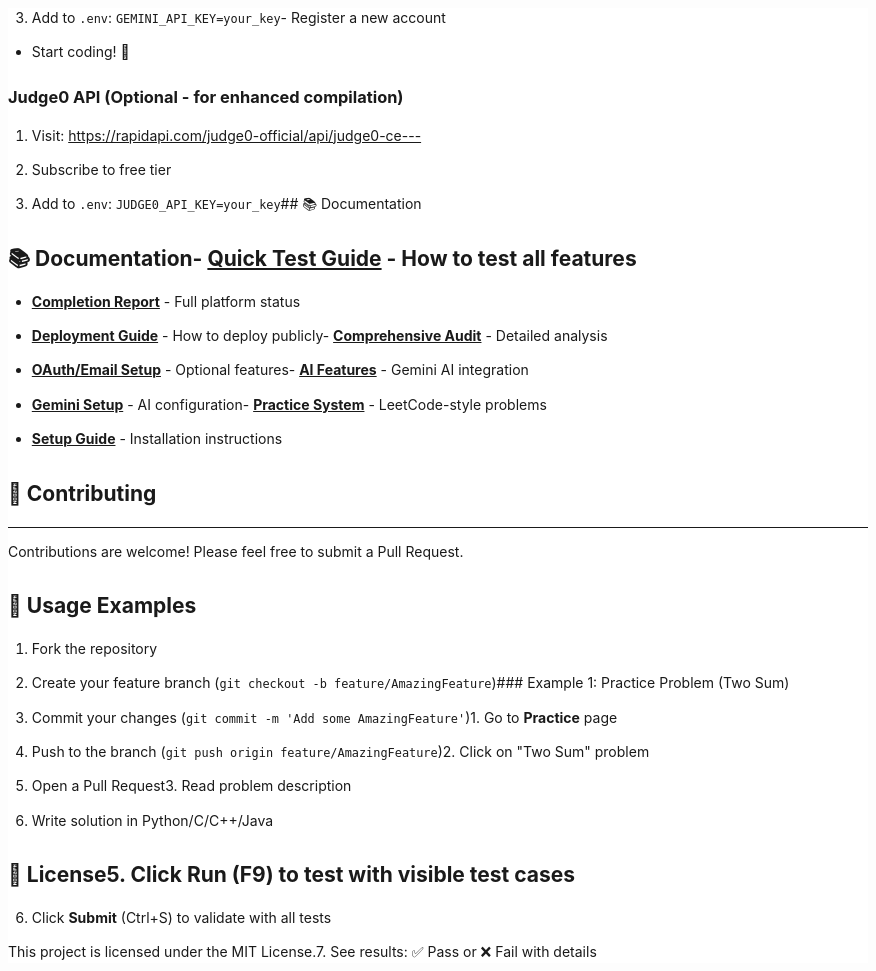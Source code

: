 3. Add to `.env`: `GEMINI_API_KEY=your_key`- Register a new account

- Start coding! 🎉

### Judge0 API (Optional - for enhanced compilation)

1. Visit: https://rapidapi.com/judge0-official/api/judge0-ce---

2. Subscribe to free tier

3. Add to `.env`: `JUDGE0_API_KEY=your_key`## 📚 Documentation



## 📚 Documentation- **[Quick Test Guide](QUICK_TEST_GUIDE.md)** - How to test all features

- **[Completion Report](COMPLETION_REPORT.md)** - Full platform status

- **[Deployment Guide](PUBLIC_DEPLOYMENT_GUIDE.md)** - How to deploy publicly- **[Comprehensive Audit](COMPREHENSIVE_AUDIT_AND_FIXES.md)** - Detailed analysis

- **[OAuth/Email Setup](ENABLE_OAUTH_EMAIL_DETAILED_STEPS.md)** - Optional features- **[AI Features](AI_FEATURES_README.md)** - Gemini AI integration

- **[Gemini Setup](GEMINI_QUICKSTART.md)** - AI configuration- **[Practice System](PRACTICE_SYSTEM_GUIDE.md)** - LeetCode-style problems

- **[Setup Guide](AI_SETUP_GUIDE.md)** - Installation instructions

## 🤝 Contributing

---

Contributions are welcome! Please feel free to submit a Pull Request.

## 🎯 Usage Examples

1. Fork the repository

2. Create your feature branch (`git checkout -b feature/AmazingFeature`)### Example 1: Practice Problem (Two Sum)

3. Commit your changes (`git commit -m 'Add some AmazingFeature'`)1. Go to **Practice** page

4. Push to the branch (`git push origin feature/AmazingFeature`)2. Click on "Two Sum" problem

5. Open a Pull Request3. Read problem description

4. Write solution in Python/C/C++/Java

## 📝 License5. Click **Run** (F9) to test with visible test cases

6. Click **Submit** (Ctrl+S) to validate with all tests

This project is licensed under the MIT License.7. See results: ✅ Pass or ❌ Fail with details
